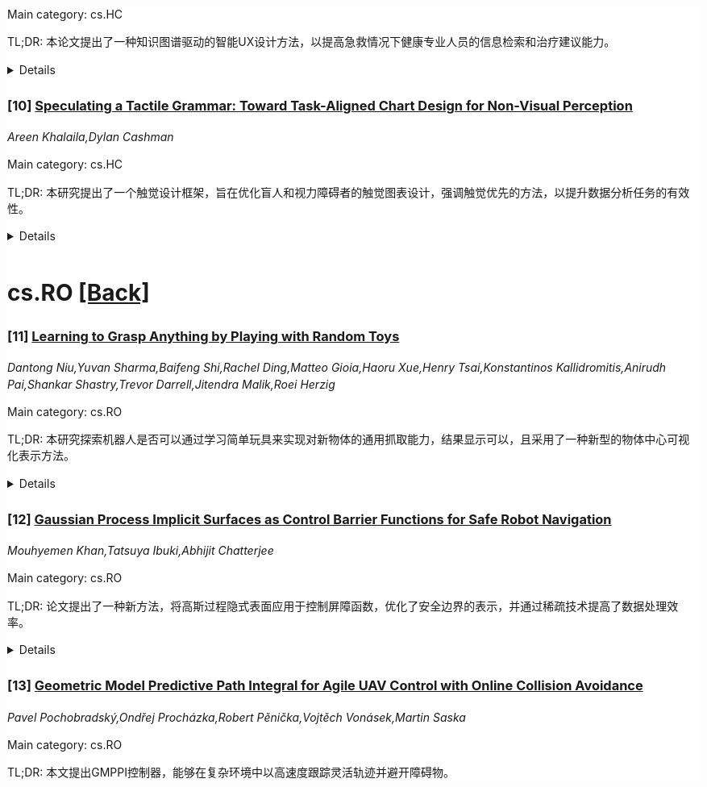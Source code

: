 Main category: cs.HC

TL;DR: 本论文提出了一种知识图谱驱动的智能UX设计方法，以提高急救情况下健康专业人员的信息检索和治疗建议能力。


<details><summary>Details</summary></details>


### [10] [Speculating a Tactile Grammar: Toward Task-Aligned Chart Design for Non-Visual Perception](https://arxiv.org/abs/2510.13731)
*Areen Khalaila,Dylan Cashman*

Main category: cs.HC

TL;DR: 本研究提出了一个触觉设计框架，旨在优化盲人和视力障碍者的触觉图表设计，强调触觉优先的方法，以提升数据分析任务的有效性。


<details><summary>Details</summary></details>


<div id='cs.RO'></div>

# cs.RO [[Back]](#toc)

### [11] [Learning to Grasp Anything by Playing with Random Toys](https://arxiv.org/abs/2510.12866)
*Dantong Niu,Yuvan Sharma,Baifeng Shi,Rachel Ding,Matteo Gioia,Haoru Xue,Henry Tsai,Konstantinos Kallidromitis,Anirudh Pai,Shankar Shastry,Trevor Darrell,Jitendra Malik,Roei Herzig*

Main category: cs.RO

TL;DR: 本研究探索机器人是否可以通过学习简单玩具来实现对新物体的通用抓取能力，结果显示可以，且采用了一种新型的物体中心可视化表示方法。


<details><summary>Details</summary></details>


### [12] [Gaussian Process Implicit Surfaces as Control Barrier Functions for Safe Robot Navigation](https://arxiv.org/abs/2510.12919)
*Mouhyemen Khan,Tatsuya Ibuki,Abhijit Chatterjee*

Main category: cs.RO

TL;DR: 论文提出了一种新方法，将高斯过程隐式表面应用于控制屏障函数，优化了安全边界的表示，并通过稀疏技术提高了数据处理效率。


<details><summary>Details</summary></details>


### [13] [Geometric Model Predictive Path Integral for Agile UAV Control with Online Collision Avoidance](https://arxiv.org/abs/2510.12924)
*Pavel Pochobradský,Ondřej Procházka,Robert Pěnička,Vojtěch Vonásek,Martin Saska*

Main category: cs.RO

TL;DR: 本文提出GMPPI控制器，能够在复杂环境中以高速度跟踪灵活轨迹并避开障碍物。
